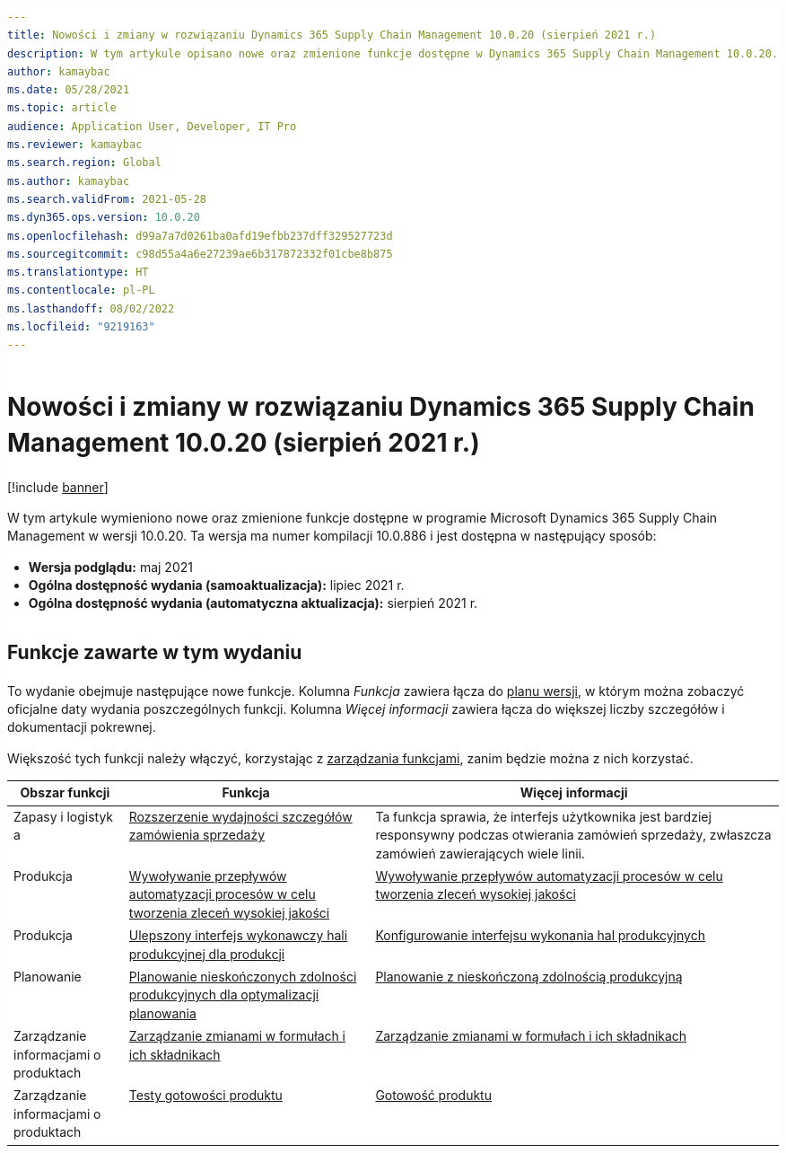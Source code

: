 ```yaml
---
title: Nowości i zmiany w rozwiązaniu Dynamics 365 Supply Chain Management 10.0.20 (sierpień 2021 r.)
description: W tym artykule opisano nowe oraz zmienione funkcje dostępne w Dynamics 365 Supply Chain Management 10.0.20.
author: kamaybac
ms.date: 05/28/2021
ms.topic: article
audience: Application User, Developer, IT Pro
ms.reviewer: kamaybac
ms.search.region: Global
ms.author: kamaybac
ms.search.validFrom: 2021-05-28
ms.dyn365.ops.version: 10.0.20
ms.openlocfilehash: d99a7a7d0261ba0afd19efbb237dff329527723d
ms.sourcegitcommit: c98d55a4a6e27239ae6b317872332f01cbe8b875
ms.translationtype: HT
ms.contentlocale: pl-PL
ms.lasthandoff: 08/02/2022
ms.locfileid: "9219163"
---
```

# <a name="whats-new-or-changed-in-dynamics-365-supply-chain-management-10020-august-2021"></a>Nowości i zmiany w rozwiązaniu Dynamics 365 Supply Chain Management 10.0.20 (sierpień 2021 r.)

[!include [banner](../includes/banner.md)]

W tym artykule wymieniono nowe oraz zmienione funkcje dostępne w programie Microsoft Dynamics 365 Supply Chain Management w wersji 10.0.20. Ta wersja ma numer kompilacji 10.0.886 i jest dostępna w następujący sposób:

- **Wersja podglądu:** maj 2021
- **Ogólna dostępność wydania (samoaktualizacja):** lipiec 2021 r.
- **Ogólna dostępność wydania (automatyczna aktualizacja):** sierpień 2021 r.

## <a name="features-included-in-this-release"></a>Funkcje zawarte w tym wydaniu

To wydanie obejmuje następujące nowe funkcje. Kolumna *Funkcja* zawiera łącza do [planu wersji](/dynamics365-release-plan/2021wave1/finance-operations/dynamics365-supply-chain-management/planned-features), w którym można zobaczyć oficjalne daty wydania poszczególnych funkcji. Kolumna *Więcej informacji* zawiera łącza do większej liczby szczegółów i dokumentacji pokrewnej.

Większość tych funkcji należy włączyć, korzystając z [zarządzania funkcjami](../../fin-ops-core/fin-ops/get-started/feature-management/feature-management-overview.md), zanim będzie można z nich korzystać.

| Obszar funkcji | Funkcja | Więcej informacji |
|---|---|---|
| Zapasy&nbsp;i&nbsp;logistyka | [Rozszerzenie wydajności szczegółów zamówienia sprzedaży](/dynamics365-release-plan/2021wave1/finance-operations/dynamics365-supply-chain-management/sales-order-details-performance-enhancement) | Ta funkcja sprawia, że interfejs użytkownika jest bardziej responsywny podczas otwierania zamówień sprzedaży, zwłaszcza zamówień zawierających wiele linii. |
| Produkcja | [Wywoływanie przepływów automatyzacji procesów w celu tworzenia zleceń wysokiej jakości](/dynamics365-release-plan/2021wave1/finance-operations/dynamics365-supply-chain-management/invoke-process-automation-flows-create-quality-orders) | [Wywoływanie przepływów automatyzacji procesów w celu tworzenia zleceń wysokiej jakości](../production-control/process-automation-quality-orders.md ) |
| Produkcja | [Ulepszony interfejs wykonawczy hali produkcyjnej dla produkcji](/dynamics365-release-plan/2021wave1/finance-operations/dynamics365-supply-chain-management/enhanced-production-floor-execution-interface-manufacturing) | [Konfigurowanie interfejsu wykonania hal produkcyjnych](../production-control/production-floor-execution-configure.md) |
| Planowanie | [Planowanie nieskończonych zdolności produkcyjnych dla optymalizacji planowania](/dynamics365-release-plan/2021wave1/finance-operations/dynamics365-supply-chain-management/schedule-infinite-capacity-support-planning-optimization) | [Planowanie z nieskończoną zdolnością produkcyjną](../master-planning/planning-optimization/infinite-capacity-planning.md) |
| Zarządzanie informacjami o produktach | [Zarządzanie zmianami w formułach i ich składnikach](/dynamics365-release-plan/2021wave1/finance-operations/dynamics365-supply-chain-management/engineering-change-management-support-process-manufacturing) | [Zarządzanie zmianami w formułach i ich składnikach](../engineering-change-management/manage-formula-changes.md) |
| Zarządzanie informacjami o produktach | [Testy gotowości produktu](/dynamics365-release-plan/2021wave1/finance-operations/dynamics365-supply-chain-management/product-readiness-checks) | [Gotowość produktu](../engineering-change-management/product-readiness.md) |
